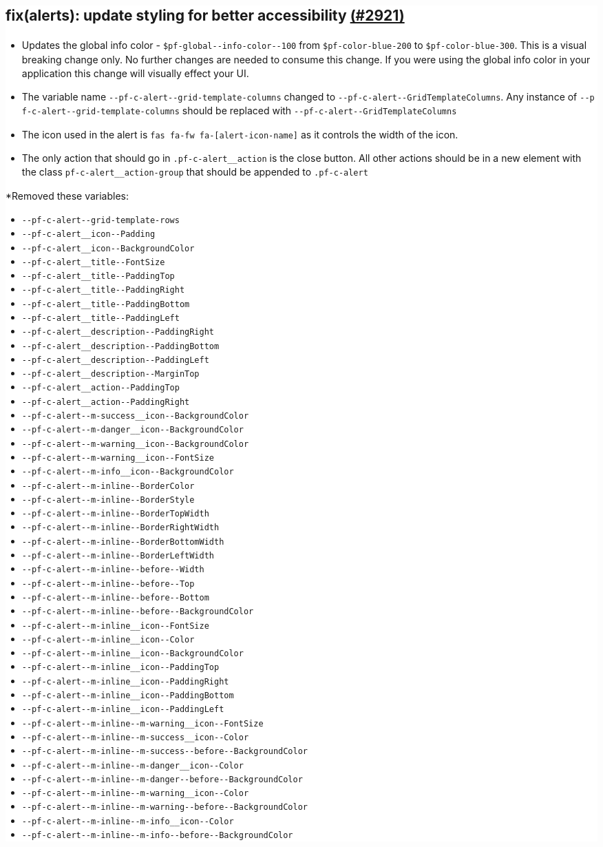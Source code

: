 ## fix(alerts): update styling for better accessibility [(#2921)](https://github.com/patternfly/patternfly/pull/2921)
* Updates the global info color - `$pf-global--info-color--100` from `$pf-color-blue-200` to  `$pf-color-blue-300`. This is a visual breaking change only. No further changes are needed to consume this change. If you were using the global info color in your application this change will visually effect your UI.

* The variable name `--pf-c-alert--grid-template-columns` changed to `--pf-c-alert--GridTemplateColumns`. Any instance of `--pf-c-alert--grid-template-columns` should be replaced with `--pf-c-alert--GridTemplateColumns`

* The icon used in the alert is `fas fa-fw fa-[alert-icon-name]` as it controls the width of the icon.

* The only action that should go in `.pf-c-alert__action` is the close button. All other actions should be in a new element with the class `pf-c-alert__action-group` that should be appended to `.pf-c-alert`

*Removed these variables:
  *  `--pf-c-alert--grid-template-rows`
  * `--pf-c-alert__icon--Padding`
  * `--pf-c-alert__icon--BackgroundColor`
  * `--pf-c-alert__title--FontSize`
  * `--pf-c-alert__title--PaddingTop`
  * `--pf-c-alert__title--PaddingRight`
  * `--pf-c-alert__title--PaddingBottom`
  * `--pf-c-alert__title--PaddingLeft`
  * `--pf-c-alert__description--PaddingRight`
  * `--pf-c-alert__description--PaddingBottom`
  * `--pf-c-alert__description--PaddingLeft`
  * `--pf-c-alert__description--MarginTop`
  * `--pf-c-alert__action--PaddingTop`
  * `--pf-c-alert__action--PaddingRight`
  * `--pf-c-alert--m-success__icon--BackgroundColor`
  * `--pf-c-alert--m-danger__icon--BackgroundColor`
  * `--pf-c-alert--m-warning__icon--BackgroundColor`
  * `--pf-c-alert--m-warning__icon--FontSize`
  * `--pf-c-alert--m-info__icon--BackgroundColor`
  * `--pf-c-alert--m-inline--BorderColor`
  * `--pf-c-alert--m-inline--BorderStyle`
  * `--pf-c-alert--m-inline--BorderTopWidth`
  * `--pf-c-alert--m-inline--BorderRightWidth`
  * `--pf-c-alert--m-inline--BorderBottomWidth`
  * `--pf-c-alert--m-inline--BorderLeftWidth`
  * `--pf-c-alert--m-inline--before--Width`
  * `--pf-c-alert--m-inline--before--Top`
  * `--pf-c-alert--m-inline--before--Bottom`
  * `--pf-c-alert--m-inline--before--BackgroundColor`
  * `--pf-c-alert--m-inline__icon--FontSize`
  * `--pf-c-alert--m-inline__icon--Color`
  * `--pf-c-alert--m-inline__icon--BackgroundColor`
  * `--pf-c-alert--m-inline__icon--PaddingTop`
  * `--pf-c-alert--m-inline__icon--PaddingRight`
  * `--pf-c-alert--m-inline__icon--PaddingBottom`
  * `--pf-c-alert--m-inline__icon--PaddingLeft`
  * `--pf-c-alert--m-inline--m-warning__icon--FontSize`
  * `--pf-c-alert--m-inline--m-success__icon--Color`
  * `--pf-c-alert--m-inline--m-success--before--BackgroundColor`
  * `--pf-c-alert--m-inline--m-danger__icon--Color`
  * `--pf-c-alert--m-inline--m-danger--before--BackgroundColor`
  * `--pf-c-alert--m-inline--m-warning__icon--Color`
  * `--pf-c-alert--m-inline--m-warning--before--BackgroundColor`
  * `--pf-c-alert--m-inline--m-info__icon--Color`
  * `--pf-c-alert--m-inline--m-info--before--BackgroundColor`
